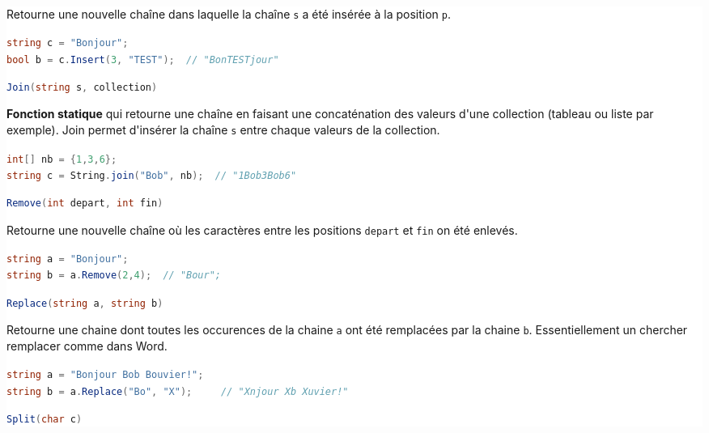 Retourne une nouvelle chaîne dans laquelle la chaîne `s` a été insérée à la position `p`. </td><td>

```csharp
string c = "Bonjour";
bool b = c.Insert(3, "TEST");  // "BonTESTjour"
```
</td></tr>
<tr><td>

```csharp
Join(string s, collection)
```
</td><td>

**Fonction statique** qui retourne une chaîne en faisant une concaténation des valeurs d'une collection  (tableau ou liste par exemple). Join permet d'insérer la chaîne `s` entre chaque valeurs de la collection. </td><td>

```csharp
int[] nb = {1,3,6};
string c = String.join("Bob", nb);  // "1Bob3Bob6"
```
</td></tr>
<tr><td>

```csharp
Remove(int depart, int fin)
```
</td><td>

Retourne une nouvelle chaîne où les caractères entre les positions `depart` et `fin` on été enlevés. </td><td>

```csharp
string a = "Bonjour";
string b = a.Remove(2,4);  // "Bour";
```
</td></tr>
<tr><td>

```csharp
Replace(string a, string b)
```
</td><td>

Retourne une chaine dont toutes les occurences de la chaine `a` ont été remplacées par la chaine `b`. Essentiellement un chercher remplacer comme dans Word. </td><td>

```csharp
string a = "Bonjour Bob Bouvier!";
string b = a.Replace("Bo", "X");     // "Xnjour Xb Xuvier!"
```
</td></tr>
<tr><td>

```csharp
Split(char c)
```
</td><td>
